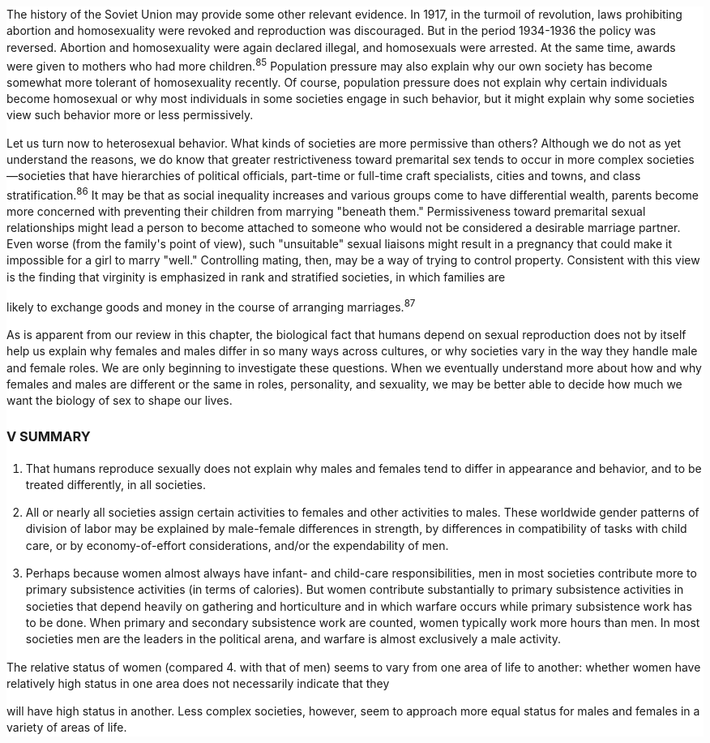 The history of the Soviet Union may provide some other relevant evidence. In 1917, in the turmoil of revolution, laws prohibiting abortion and homosexuality were revoked and reproduction was discouraged. But in the period 1934-1936 the policy was reversed. Abortion and homosexuality were again declared illegal, and homosexuals were arrested. At the same time, awards were given to mothers who had more children.<sup>85</sup> Population pressure may also explain why our own society has become somewhat more tolerant of homosexuality recently. Of course, population pressure does not explain why certain individuals become homosexual or why most individuals in some societies engage in such behavior, but it might explain why some societies view such behavior more or less permissively.

Let us turn now to heterosexual behavior. What kinds of societies are more permissive than others? Although we do not as yet understand the reasons, we do know that greater restrictiveness toward premarital sex tends to occur in more complex societies—societies that have hierarchies of political officials, part-time or full-time craft specialists, cities and towns, and class stratification.<sup>86</sup> It may be that as social inequality increases and various groups come to have differential wealth, parents become more concerned with preventing their children from marrying "beneath them." Permissiveness toward premarital sexual relationships might lead a person to become attached to someone who would not be considered a desirable marriage partner. Even worse (from the family's point of view), such "unsuitable" sexual liaisons might result in a pregnancy that could make it impossible for a girl to marry "well." Controlling mating, then, may be a way of trying to control property. Consistent with this view is the finding that virginity is emphasized in rank and stratified societies, in which families are

likely to exchange goods and money in the course of arranging marriages.<sup>87</sup>

As is apparent from our review in this chapter, the biological fact that humans depend on sexual reproduction does not by itself help us explain why females and males differ in so many ways across cultures, or why societies vary in the way they handle male and female roles. We are only beginning to investigate these questions. When we eventually understand more about how and why females and males are different or the same in roles, personality, and sexuality, we may be better able to decide how much we want the biology of sex to shape our lives.

### V SUMMARY

1. That humans reproduce sexually does not explain why males and females tend to differ in appearance and behavior, and to be treated differently, in all societies.

2. All or nearly all societies assign certain activities to females and other activities to males. These worldwide gender patterns of division of labor may be explained by male-female differences in strength, by differences in compatibility of tasks with child care, or by economy-of-effort considerations, and/or the expendability of men.

3. Perhaps because women almost always have infant- and child-care responsibilities, men in most societies contribute more to primary subsistence activities (in terms of calories). But women contribute substantially to primary subsistence activities in societies that depend heavily on gathering and horticulture and in which warfare occurs while primary subsistence work has to be done. When primary and secondary subsistence work are counted, women typically work more hours than men. In most societies men are the leaders in the political arena, and warfare is almost exclusively a male activity.

The relative status of women (compared 4. with that of men) seems to vary from one area of life to another: whether women have relatively high status in one area does not necessarily indicate that they

will have high status in another. Less complex societies, however, seem to approach more equal status for males and females in a variety of areas of life.
